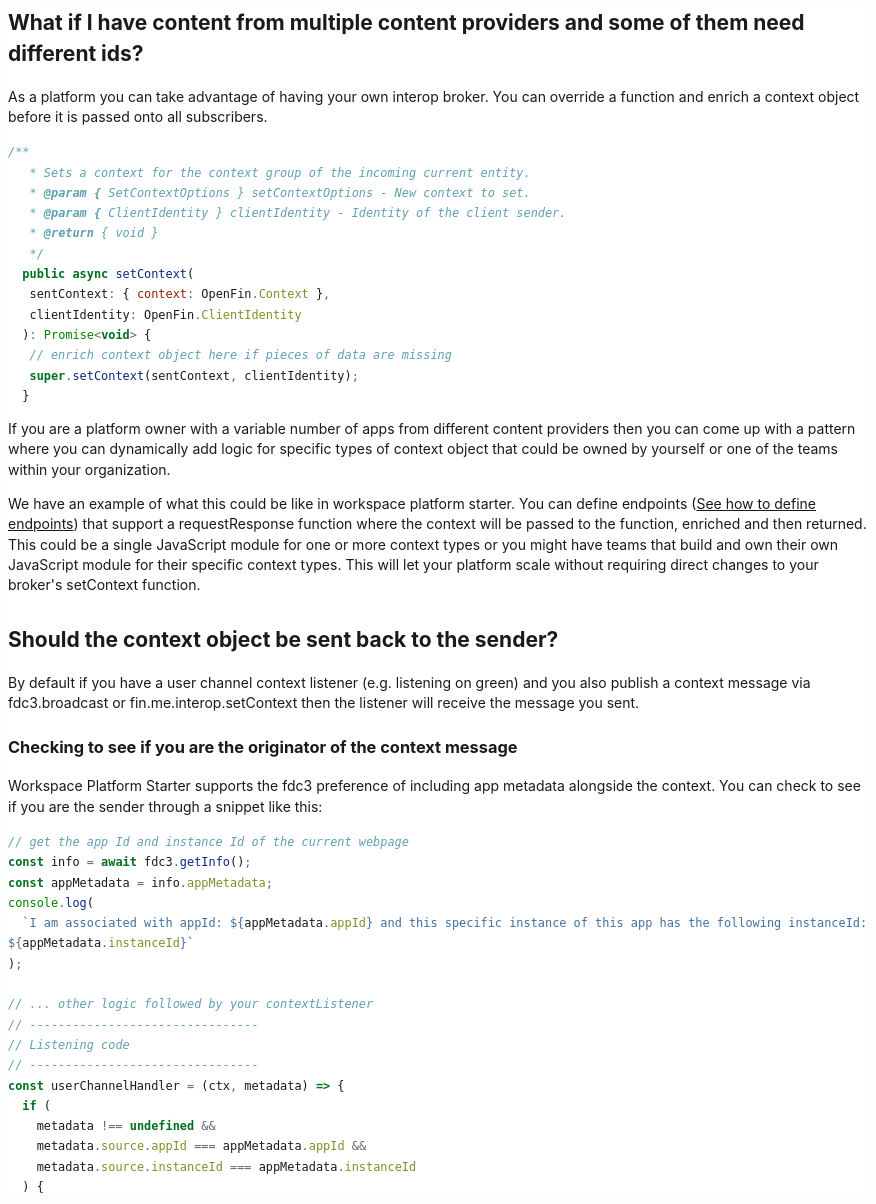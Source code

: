 ## What if I have content from multiple content providers and some of them need different ids?

As a platform you can take advantage of having your own interop broker. You can override a function and enrich a context object before it is passed onto all subscribers.

```javascript
/**
   * Sets a context for the context group of the incoming current entity.
   * @param { SetContextOptions } setContextOptions - New context to set.
   * @param { ClientIdentity } clientIdentity - Identity of the client sender.
   * @return { void }
   */
  public async setContext(
   sentContext: { context: OpenFin.Context },
   clientIdentity: OpenFin.ClientIdentity
  ): Promise<void> {
   // enrich context object here if pieces of data are missing
   super.setContext(sentContext, clientIdentity);
  }
```

If you are a platform owner with a variable number of apps from different content providers then you can come up with a pattern where you can dynamically add logic for specific types of context object that could be owned by yourself or one of the teams within your organization.

We have an example of what this could be like in workspace platform starter. You can define endpoints ([See how to define endpoints](./how-to-define-endpoints.md)) that support a requestResponse function where the context will be passed to the function, enriched and then returned. This could be a single JavaScript module for one or more context types or you might have teams that build and own their own JavaScript module for their specific context types. This will let your platform scale without requiring direct changes to your broker's setContext function.

## Should the context object be sent back to the sender?

By default if you have a user channel context listener (e.g. listening on green) and you also publish a context message via fdc3.broadcast or fin.me.interop.setContext then the listener will receive the message you sent.

### Checking to see if you are the originator of the context message

Workspace Platform Starter supports the fdc3 preference of including app metadata alongside the context. You can check to see if you are the sender through a snippet like this:

```javascript
// get the app Id and instance Id of the current webpage
const info = await fdc3.getInfo();
const appMetadata = info.appMetadata;
console.log(
  `I am associated with appId: ${appMetadata.appId} and this specific instance of this app has the following instanceId: ${appMetadata.instanceId}`
);

// ... other logic followed by your contextListener
// --------------------------------
// Listening code
// --------------------------------
const userChannelHandler = (ctx, metadata) => {
  if (
    metadata !== undefined &&
    metadata.source.appId === appMetadata.appId &&
    metadata.source.instanceId === appMetadata.instanceId
  ) {
```